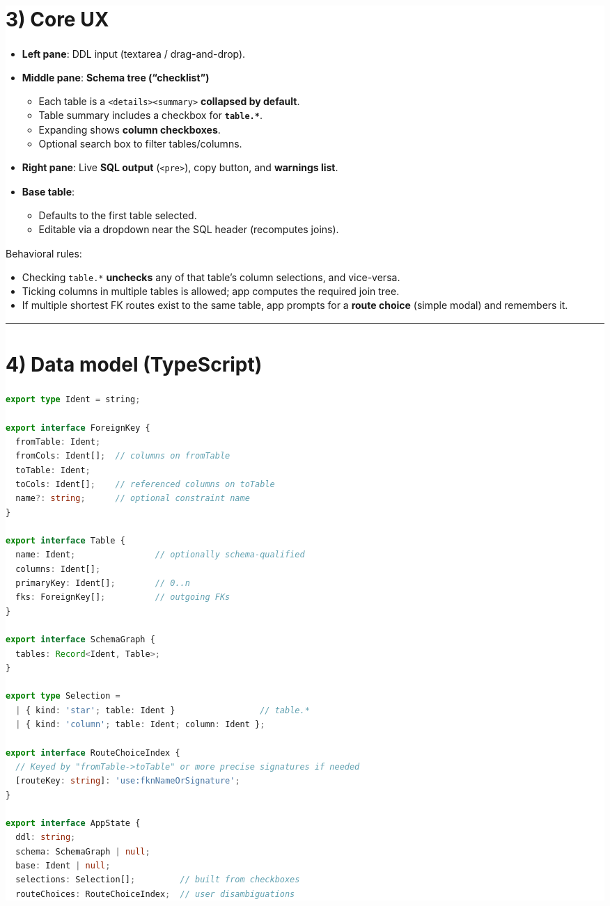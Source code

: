 
# 3) Core UX

* **Left pane**: DDL input (textarea / drag-and-drop).
* **Middle pane**: **Schema tree (“checklist”)**

  * Each table is a `<details><summary>` **collapsed by default**.
  * Table summary includes a checkbox for **`table.*`**.
  * Expanding shows **column checkboxes**.
  * Optional search box to filter tables/columns.
* **Right pane**: Live **SQL output** (`<pre>`), copy button, and **warnings list**.
* **Base table**:

  * Defaults to the first table selected.
  * Editable via a dropdown near the SQL header (recomputes joins).

Behavioral rules:

* Checking `table.*` **unchecks** any of that table’s column selections, and vice-versa.
* Ticking columns in multiple tables is allowed; app computes the required join tree.
* If multiple shortest FK routes exist to the same table, app prompts for a **route choice** (simple modal) and remembers it.

---

# 4) Data model (TypeScript)

```ts
export type Ident = string;

export interface ForeignKey {
  fromTable: Ident;
  fromCols: Ident[];  // columns on fromTable
  toTable: Ident;
  toCols: Ident[];    // referenced columns on toTable
  name?: string;      // optional constraint name
}

export interface Table {
  name: Ident;                // optionally schema-qualified
  columns: Ident[];
  primaryKey: Ident[];        // 0..n
  fks: ForeignKey[];          // outgoing FKs
}

export interface SchemaGraph {
  tables: Record<Ident, Table>;
}

export type Selection =
  | { kind: 'star'; table: Ident }                 // table.*
  | { kind: 'column'; table: Ident; column: Ident };

export interface RouteChoiceIndex {
  // Keyed by "fromTable->toTable" or more precise signatures if needed
  [routeKey: string]: 'use:fknNameOrSignature';
}

export interface AppState {
  ddl: string;
  schema: SchemaGraph | null;
  base: Ident | null;
  selections: Selection[];         // built from checkboxes
  routeChoices: RouteChoiceIndex;  // user disambiguations
```